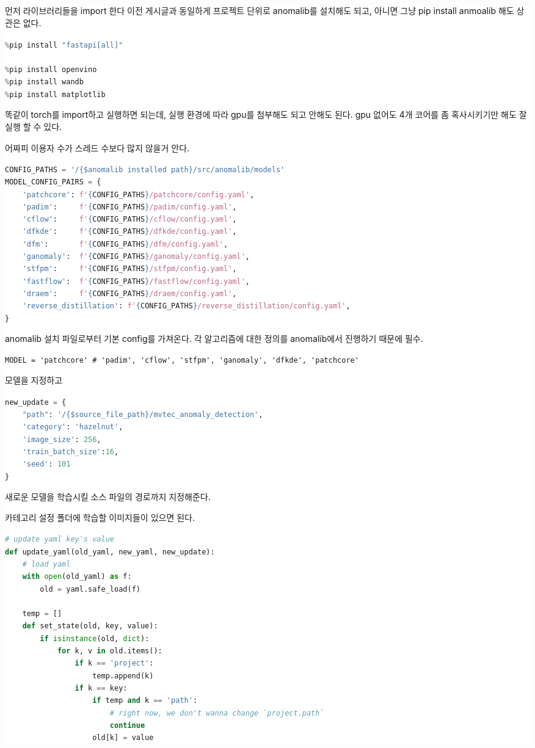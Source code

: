 먼저 라이브러리들을 import 한다 이전 게시글과 동일하게 프로젝트 단위로 anomalib를 설치해도 되고, 아니면 그냥 pip install anmoalib 해도 상관은 없다.

```python
%pip install "fastapi[all]"

%pip install openvino
%pip install wandb
%pip install matplotlib
```

똑같이 torch를 import하고 실행하면 되는데, 실행 환경에 따라 gpu를 첨부해도 되고 안해도 된다. gpu 없어도 4개 코어를 좀 혹사시키기만 해도 잘 실행 할 수 있다.

어짜피 이용자 수가 스레드 수보다 많지 않을거 안다.

```python
CONFIG_PATHS = '/{$anomalib installed path}/src/anomalib/models'
MODEL_CONFIG_PAIRS = {
    'patchcore': f'{CONFIG_PATHS}/patchcore/config.yaml',
    'padim':     f'{CONFIG_PATHS}/padim/config.yaml',
    'cflow':     f'{CONFIG_PATHS}/cflow/config.yaml',
    'dfkde':     f'{CONFIG_PATHS}/dfkde/config.yaml',
    'dfm':       f'{CONFIG_PATHS}/dfm/config.yaml',
    'ganomaly':  f'{CONFIG_PATHS}/ganomaly/config.yaml',
    'stfpm':     f'{CONFIG_PATHS}/stfpm/config.yaml',
    'fastflow':  f'{CONFIG_PATHS}/fastflow/config.yaml',
    'draem':     f'{CONFIG_PATHS}/draem/config.yaml',
    'reverse_distillation': f'{CONFIG_PATHS}/reverse_distillation/config.yaml',
}
```

anomalib 설치 파일로부터 기본 config를 가져온다. 각 알고리즘에 대한 정의를 anomalib에서 진행하기 때문에 필수.

`MODEL = 'patchcore' # 'padim', 'cflow', 'stfpm', 'ganomaly', 'dfkde', 'patchcore'`

모델을 지정하고

```python
new_update = {
    "path": '/{$source_file_path}/mvtec_anomaly_detection',
    'category': 'hazelnut', 
    'image_size': 256,
    'train_batch_size':16,
    'seed': 101
}
```

새로운 모델을 학습시킬 소스 파일의 경로까지 지정해준다.

카테고리 설정 폴더에 학습할 이미지들이 있으면 된다.

```python
# update yaml key's value
def update_yaml(old_yaml, new_yaml, new_update):
    # load yaml
    with open(old_yaml) as f:
        old = yaml.safe_load(f)
  
    temp = []
    def set_state(old, key, value):
        if isinstance(old, dict):
            for k, v in old.items():
                if k == 'project':
                    temp.append(k)
                if k == key:
                    if temp and k == 'path':
                        # right now, we don't wanna change `project.path`
                        continue
                    old[k] = value
```